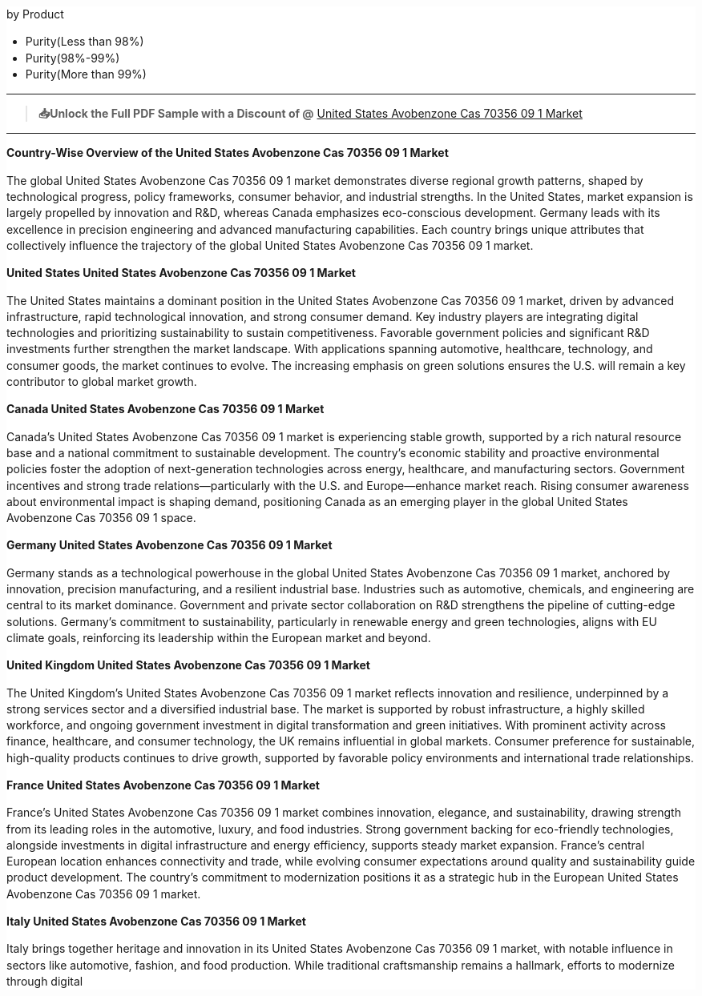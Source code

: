 by Product</h3><ul><li>Purity(Less than 98%)</li><li>Purity(98%-99%)</li><li>Purity(More than 99%)</li></ul></p><hr /><blockquote><p><strong>📥Unlock the Full PDF Sample with a Discount of @</strong> <a href="https://www.marketresearchintellect.com/ask-for-discount/?rid=537190&amp;utm_source=Github-April&amp;utm_medium=016">United States Avobenzone Cas 70356 09 1 Market</a></p></blockquote><hr /><p class="" data-start="217" data-end="261"><strong data-start="217" data-end="261">Country-Wise Overview of the United States Avobenzone Cas 70356 09 1 Market</strong></p><p class="" data-start="263" data-end="774">The global United States Avobenzone Cas 70356 09 1 market demonstrates diverse regional growth patterns, shaped by technological progress, policy frameworks, consumer behavior, and industrial strengths. In the United States, market expansion is largely propelled by innovation and R&amp;D, whereas Canada emphasizes eco-conscious development. Germany leads with its excellence in precision engineering and advanced manufacturing capabilities. Each country brings unique attributes that collectively influence the trajectory of the global United States Avobenzone Cas 70356 09 1 market.</p><p class="" data-start="776" data-end="1421"><strong data-start="776" data-end="805">United States United States Avobenzone Cas 70356 09 1 Market</strong></p><p class="" data-start="776" data-end="1421">The United States maintains a dominant position in the United States Avobenzone Cas 70356 09 1 market, driven by advanced infrastructure, rapid technological innovation, and strong consumer demand. Key industry players are integrating digital technologies and prioritizing sustainability to sustain competitiveness. Favorable government policies and significant R&amp;D investments further strengthen the market landscape. With applications spanning automotive, healthcare, technology, and consumer goods, the market continues to evolve. The increasing emphasis on green solutions ensures the U.S. will remain a key contributor to global market growth.</p><p class="" data-start="1423" data-end="2019"><strong data-start="1423" data-end="1445">Canada United States Avobenzone Cas 70356 09 1 Market</strong></p><p class="" data-start="1423" data-end="2019">Canada&rsquo;s United States Avobenzone Cas 70356 09 1 market is experiencing stable growth, supported by a rich natural resource base and a national commitment to sustainable development. The country&rsquo;s economic stability and proactive environmental policies foster the adoption of next-generation technologies across energy, healthcare, and manufacturing sectors. Government incentives and strong trade relations&mdash;particularly with the U.S. and Europe&mdash;enhance market reach. Rising consumer awareness about environmental impact is shaping demand, positioning Canada as an emerging player in the global United States Avobenzone Cas 70356 09 1 space.</p><p class="" data-start="2021" data-end="2591"><strong data-start="2021" data-end="2044">Germany United States Avobenzone Cas 70356 09 1 Market</strong></p><p class="" data-start="2021" data-end="2591">Germany stands as a technological powerhouse in the global United States Avobenzone Cas 70356 09 1 market, anchored by innovation, precision manufacturing, and a resilient industrial base. Industries such as automotive, chemicals, and engineering are central to its market dominance. Government and private sector collaboration on R&amp;D strengthens the pipeline of cutting-edge solutions. Germany&rsquo;s commitment to sustainability, particularly in renewable energy and green technologies, aligns with EU climate goals, reinforcing its leadership within the European market and beyond.</p><p class="" data-start="2593" data-end="3221"><strong data-start="2593" data-end="2623">United Kingdom United States Avobenzone Cas 70356 09 1 Market</strong></p><p class="" data-start="2593" data-end="3221">The United Kingdom&rsquo;s United States Avobenzone Cas 70356 09 1 market reflects innovation and resilience, underpinned by a strong services sector and a diversified industrial base. The market is supported by robust infrastructure, a highly skilled workforce, and ongoing government investment in digital transformation and green initiatives. With prominent activity across finance, healthcare, and consumer technology, the UK remains influential in global markets. Consumer preference for sustainable, high-quality products continues to drive growth, supported by favorable policy environments and international trade relationships.</p><p class="" data-start="3223" data-end="3838"><strong data-start="3223" data-end="3245">France United States Avobenzone Cas 70356 09 1 Market</strong></p><p class="" data-start="3223" data-end="3838">France&rsquo;s United States Avobenzone Cas 70356 09 1 market combines innovation, elegance, and sustainability, drawing strength from its leading roles in the automotive, luxury, and food industries. Strong government backing for eco-friendly technologies, alongside investments in digital infrastructure and energy efficiency, supports steady market expansion. France&rsquo;s central European location enhances connectivity and trade, while evolving consumer expectations around quality and sustainability guide product development. The country&rsquo;s commitment to modernization positions it as a strategic hub in the European United States Avobenzone Cas 70356 09 1 market.</p><p class="" data-start="3840" data-end="4422"><strong data-start="3840" data-end="3861">Italy United States Avobenzone Cas 70356 09 1 Market</strong></p><p class="" data-start="3840" data-end="4422">Italy brings together heritage and innovation in its United States Avobenzone Cas 70356 09 1 market, with notable influence in sectors like automotive, fashion, and food production. While traditional craftsmanship remains a hallmark, efforts to modernize through digital